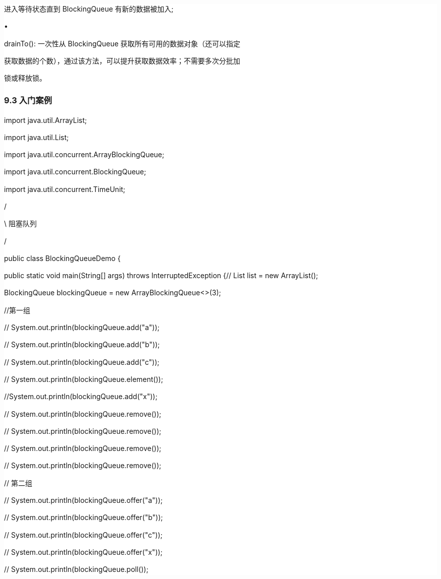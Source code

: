 进入等待状态直到 BlockingQueue 有新的数据被加入; 

• 

drainTo(): 一次性从 BlockingQueue 获取所有可用的数据对象（还可以指定

获取数据的个数），通过该方法，可以提升获取数据效率；不需要多次分批加

锁或释放锁。

### 9.3 入门案例 

import java.util.ArrayList;

import java.util.List;

import java.util.concurrent.ArrayBlockingQueue;

import java.util.concurrent.BlockingQueue;

import java.util.concurrent.TimeUnit;

/

\ 阻塞队列

/

public class BlockingQueueDemo {

public static void main(String[] args) throws InterruptedException {// List list = new ArrayList();

BlockingQueue<String> blockingQueue = new ArrayBlockingQueue<>(3);

//第一组

// System.out.println(blockingQueue.add("a"));

// System.out.println(blockingQueue.add("b"));

// System.out.println(blockingQueue.add("c"));

// System.out.println(blockingQueue.element());

//System.out.println(blockingQueue.add("x"));

// System.out.println(blockingQueue.remove());

// System.out.println(blockingQueue.remove());

// System.out.println(blockingQueue.remove());

// System.out.println(blockingQueue.remove());

// 第二组

// System.out.println(blockingQueue.offer("a"));

// System.out.println(blockingQueue.offer("b"));

// System.out.println(blockingQueue.offer("c"));

// System.out.println(blockingQueue.offer("x"));

// System.out.println(blockingQueue.poll());
